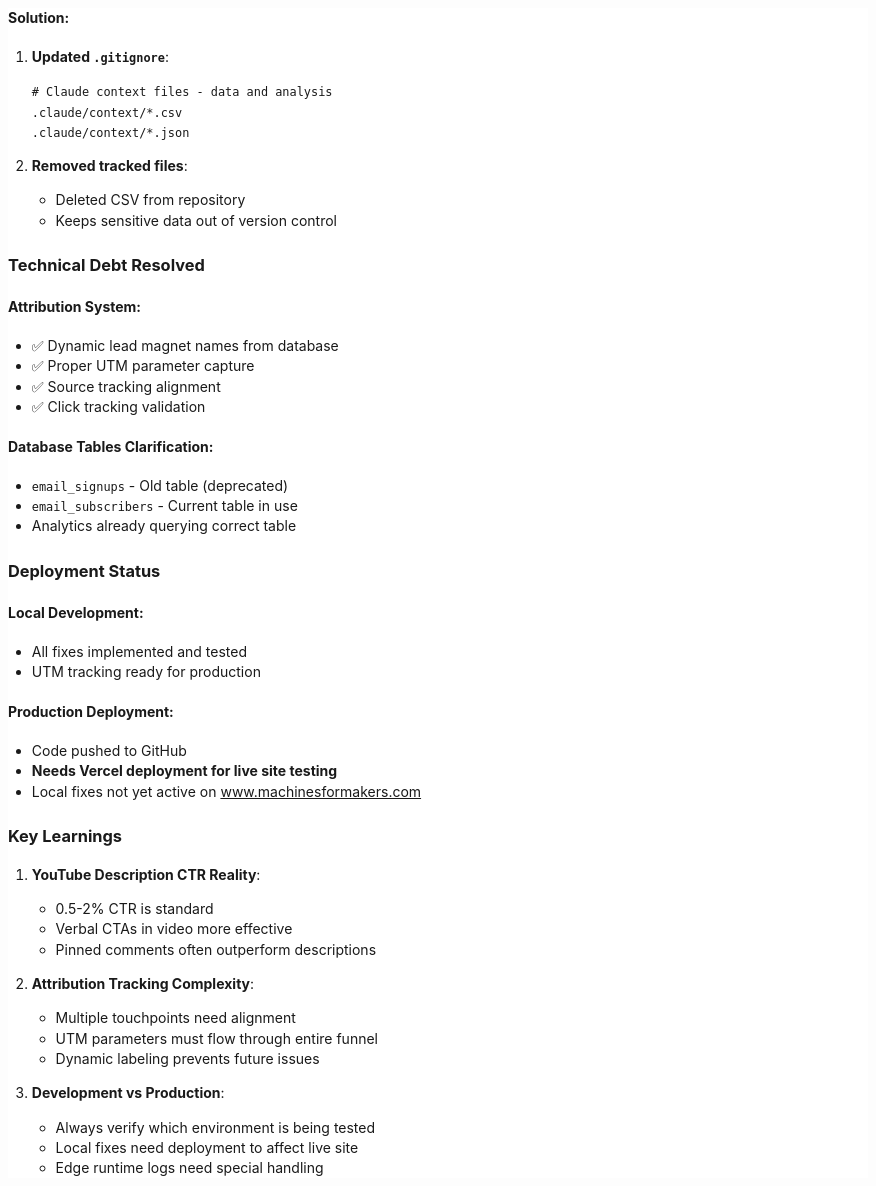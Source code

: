 #### Solution:
1. **Updated `.gitignore`**:
   ```gitignore
   # Claude context files - data and analysis
   .claude/context/*.csv
   .claude/context/*.json
   ```

2. **Removed tracked files**:
   - Deleted CSV from repository
   - Keeps sensitive data out of version control

### Technical Debt Resolved

#### Attribution System:
- ✅ Dynamic lead magnet names from database
- ✅ Proper UTM parameter capture
- ✅ Source tracking alignment
- ✅ Click tracking validation

#### Database Tables Clarification:
- `email_signups` - Old table (deprecated)
- `email_subscribers` - Current table in use
- Analytics already querying correct table

### Deployment Status

#### Local Development:
- All fixes implemented and tested
- UTM tracking ready for production

#### Production Deployment:
- Code pushed to GitHub
- **Needs Vercel deployment for live site testing**
- Local fixes not yet active on www.machinesformakers.com

### Key Learnings

1. **YouTube Description CTR Reality**:
   - 0.5-2% CTR is standard
   - Verbal CTAs in video more effective
   - Pinned comments often outperform descriptions

2. **Attribution Tracking Complexity**:
   - Multiple touchpoints need alignment
   - UTM parameters must flow through entire funnel
   - Dynamic labeling prevents future issues

3. **Development vs Production**:
   - Always verify which environment is being tested
   - Local fixes need deployment to affect live site
   - Edge runtime logs need special handling
